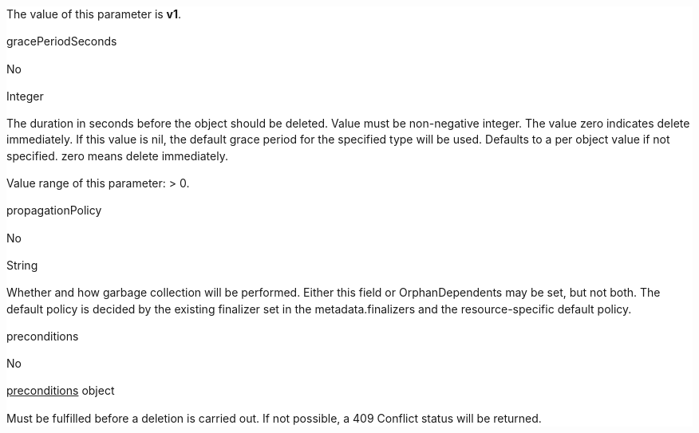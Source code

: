 <p id="en-us_topic_0079614926_p6741900"><a name="en-us_topic_0079614926_p6741900"></a><a name="en-us_topic_0079614926_p6741900"></a>The value of this parameter is <strong id="en-us_topic_0079614926_b60677108"><a name="en-us_topic_0079614926_b60677108"></a><a name="en-us_topic_0079614926_b60677108"></a>v1</strong>.</p>
</td>
</tr>
<tr id="en-us_topic_0079614926_row9223066"><td class="cellrowborder" valign="top" width="21.8%" headers="mcps1.2.5.1.1 "><p id="en-us_topic_0079614926_p8870892"><a name="en-us_topic_0079614926_p8870892"></a><a name="en-us_topic_0079614926_p8870892"></a>gracePeriodSeconds</p>
</td>
<td class="cellrowborder" valign="top" width="19.18%" headers="mcps1.2.5.1.2 "><p id="en-us_topic_0079614926_p47453675"><a name="en-us_topic_0079614926_p47453675"></a><a name="en-us_topic_0079614926_p47453675"></a>No</p>
</td>
<td class="cellrowborder" valign="top" width="20.11%" headers="mcps1.2.5.1.3 "><p id="en-us_topic_0079614926_p18542462"><a name="en-us_topic_0079614926_p18542462"></a><a name="en-us_topic_0079614926_p18542462"></a>Integer</p>
</td>
<td class="cellrowborder" valign="top" width="38.91%" headers="mcps1.2.5.1.4 "><p id="en-us_topic_0079614926_p25544462"><a name="en-us_topic_0079614926_p25544462"></a><a name="en-us_topic_0079614926_p25544462"></a>The duration in seconds before the object should be deleted. Value must be non-negative integer. The value zero indicates delete immediately. If this value is nil, the default grace period for the specified type will be used. Defaults to a per object value if not specified. zero means delete immediately.</p>
<p id="en-us_topic_0079614926_p28573568"><a name="en-us_topic_0079614926_p28573568"></a><a name="en-us_topic_0079614926_p28573568"></a>Value range of this parameter: &gt; 0.</p>
</td>
</tr>
<tr id="r8a1225bc41124a8f98e8a320debc7879"><td class="cellrowborder" valign="top" width="21.8%" headers="mcps1.2.5.1.1 "><p id="a823a2d1ebb8741d3b3e10d39d98c4cce"><a name="a823a2d1ebb8741d3b3e10d39d98c4cce"></a><a name="a823a2d1ebb8741d3b3e10d39d98c4cce"></a>propagationPolicy</p>
</td>
<td class="cellrowborder" valign="top" width="19.18%" headers="mcps1.2.5.1.2 "><p id="a731b9e14f05f4db2b990752d652768d2"><a name="a731b9e14f05f4db2b990752d652768d2"></a><a name="a731b9e14f05f4db2b990752d652768d2"></a>No</p>
</td>
<td class="cellrowborder" valign="top" width="20.11%" headers="mcps1.2.5.1.3 "><p id="a247917470c204a50bc8b6d913c118959"><a name="a247917470c204a50bc8b6d913c118959"></a><a name="a247917470c204a50bc8b6d913c118959"></a>String</p>
</td>
<td class="cellrowborder" valign="top" width="38.91%" headers="mcps1.2.5.1.4 "><p id="en-us_topic_0079614926_p948943013401"><a name="en-us_topic_0079614926_p948943013401"></a><a name="en-us_topic_0079614926_p948943013401"></a>Whether and how garbage collection will be performed. Either this field or OrphanDependents may be set, but not both. The default policy is decided by the existing finalizer set in the metadata.finalizers and the resource-specific default policy.</p>
</td>
</tr>
<tr id="r9ddecd24c9f14203a6786dce4073f1fd"><td class="cellrowborder" valign="top" width="21.8%" headers="mcps1.2.5.1.1 "><p id="a023c9806046f4668b0cda11709c089af"><a name="a023c9806046f4668b0cda11709c089af"></a><a name="a023c9806046f4668b0cda11709c089af"></a>preconditions</p>
</td>
<td class="cellrowborder" valign="top" width="19.18%" headers="mcps1.2.5.1.2 "><p id="af73d5beb343c4017b1ec86b74c2f1f61"><a name="af73d5beb343c4017b1ec86b74c2f1f61"></a><a name="af73d5beb343c4017b1ec86b74c2f1f61"></a>No</p>
</td>
<td class="cellrowborder" valign="top" width="20.11%" headers="mcps1.2.5.1.3 "><p id="a68b7d1fcf9b248b690d47a5eaf5a0df7"><a name="a68b7d1fcf9b248b690d47a5eaf5a0df7"></a><a name="a68b7d1fcf9b248b690d47a5eaf5a0df7"></a><a href="#td963eecea01d406f99bfcb0ca63e8c82">preconditions</a> object</p>
</td>
<td class="cellrowborder" valign="top" width="38.91%" headers="mcps1.2.5.1.4 "><p id="ac72ee0a8d8434bd1b9382129b472a7dd"><a name="ac72ee0a8d8434bd1b9382129b472a7dd"></a><a name="ac72ee0a8d8434bd1b9382129b472a7dd"></a>Must be fulfilled before a deletion is carried out. If not possible, a 409 Conflict status will be returned.</p>
</td>